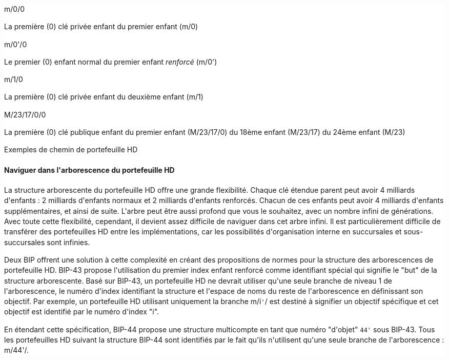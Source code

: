 <tr class="even">
<td style="text-align: left;"><p>m/0/0</p></td>
<td style="text-align: left;"><p>La première (0) clé privée enfant du
premier enfant (m/0)</p></td>
</tr>
<tr class="odd">
<td style="text-align: left;"><p>m/0'/0</p></td>
<td style="text-align: left;"><p>Le premier (0) enfant normal du premier
enfant <em>renforcé</em> (m/0')</p></td>
</tr>
<tr class="even">
<td style="text-align: left;"><p>m/1/0</p></td>
<td style="text-align: left;"><p>La première (0) clé privée enfant du
deuxième enfant (m/1)</p></td>
</tr>
<tr class="odd">
<td style="text-align: left;"><p>M/23/17/0/0</p></td>
<td style="text-align: left;"><p>La première (0) clé publique enfant du
premier enfant (M/23/17/0) du 18ème enfant (M/23/17) du 24ème enfant
(M/23)</p></td>
</tr>
</tbody>
</table>

Exemples de chemin de portefeuille HD

#### Naviguer dans l'arborescence du portefeuille HD

La structure arborescente du portefeuille HD offre une grande
flexibilité. Chaque clé étendue parent peut avoir 4 milliards d'enfants
: 2 milliards d'enfants normaux et 2 milliards d'enfants renforcés.
Chacun de ces enfants peut avoir 4 milliards d'enfants supplémentaires,
et ainsi de suite. L'arbre peut être aussi profond que vous le
souhaitez, avec un nombre infini de générations. Avec toute cette
flexibilité, cependant, il devient assez difficile de naviguer dans cet
arbre infini. Il est particulièrement difficile de transférer des
portefeuilles HD entre les implémentations, car les possibilités
d'organisation interne en succursales et sous-succursales sont infinies.

Deux BIP offrent une solution à cette complexité en créant des
propositions de normes pour la structure des arborescences de
portefeuille HD. BIP-43 propose l'utilisation du premier index enfant
renforcé comme identifiant spécial qui signifie le "but" de la structure
arborescente. Basé sur BIP-43, un portefeuille HD ne devrait utiliser
qu'une seule branche de niveau 1 de l'arborescence, le numéro d'index
identifiant la structure et l'espace de noms du reste de l'arborescence
en définissant son objectif. Par exemple, un portefeuille HD utilisant
uniquement la branche m/i`'`/ est destiné à signifier un objectif
spécifique et cet objectif est identifié par le numéro d'index "i".

En étendant cette spécification, BIP-44 propose une structure
multicompte en tant que numéro "d'objet" `44'` sous BIP-43. Tous les
portefeuilles HD suivant la structure BIP-44 sont identifiés par le fait
qu'ils n'utilisent qu'une seule branche de l'arborescence : m/44'/.
